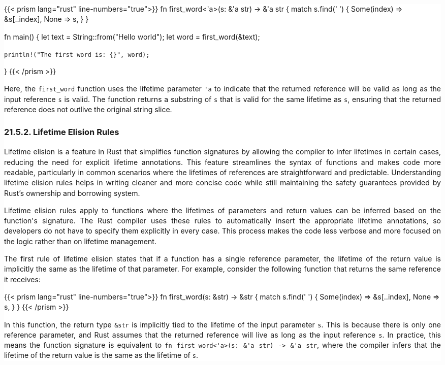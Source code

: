 {{< prism lang="rust" line-numbers="true">}}
fn first_word<'a>(s: &'a str) -> &'a str {
    match s.find(' ') {
        Some(index) => &s[..index],
        None => s,
    }
}

fn main() {
    let text = String::from("Hello world");
    let word = first_word(&text);

    println!("The first word is: {}", word);
}
{{< /prism >}}
<p style="text-align: justify;">
Here, the <code>first_word</code> function uses the lifetime parameter <code>'a</code> to indicate that the returned reference will be valid as long as the input reference <code>s</code> is valid. The function returns a substring of <code>s</code> that is valid for the same lifetime as <code>s</code>, ensuring that the returned reference does not outlive the original string slice.
</p>

### 21.5.2. Lifetime Elision Rules
<p style="text-align: justify;">
Lifetime elision is a feature in Rust that simplifies function signatures by allowing the compiler to infer lifetimes in certain cases, reducing the need for explicit lifetime annotations. This feature streamlines the syntax of functions and makes code more readable, particularly in common scenarios where the lifetimes of references are straightforward and predictable. Understanding lifetime elision rules helps in writing cleaner and more concise code while still maintaining the safety guarantees provided by Rust’s ownership and borrowing system.
</p>

<p style="text-align: justify;">
Lifetime elision rules apply to functions where the lifetimes of parameters and return values can be inferred based on the function's signature. The Rust compiler uses these rules to automatically insert the appropriate lifetime annotations, so developers do not have to specify them explicitly in every case. This process makes the code less verbose and more focused on the logic rather than on lifetime management.
</p>

<p style="text-align: justify;">
The first rule of lifetime elision states that if a function has a single reference parameter, the lifetime of the return value is implicitly the same as the lifetime of that parameter. For example, consider the following function that returns the same reference it receives:
</p>

{{< prism lang="rust" line-numbers="true">}}
fn first_word(s: &str) -> &str {
    match s.find(' ') {
        Some(index) => &s[..index],
        None => s,
    }
}
{{< /prism >}}
<p style="text-align: justify;">
In this function, the return type <code>&str</code> is implicitly tied to the lifetime of the input parameter <code>s</code>. This is because there is only one reference parameter, and Rust assumes that the returned reference will live as long as the input reference <code>s</code>. In practice, this means the function signature is equivalent to <code>fn first_word<'a>(s: &'a str) -> &'a str</code>, where the compiler infers that the lifetime of the return value is the same as the lifetime of <code>s</code>.
</p>
